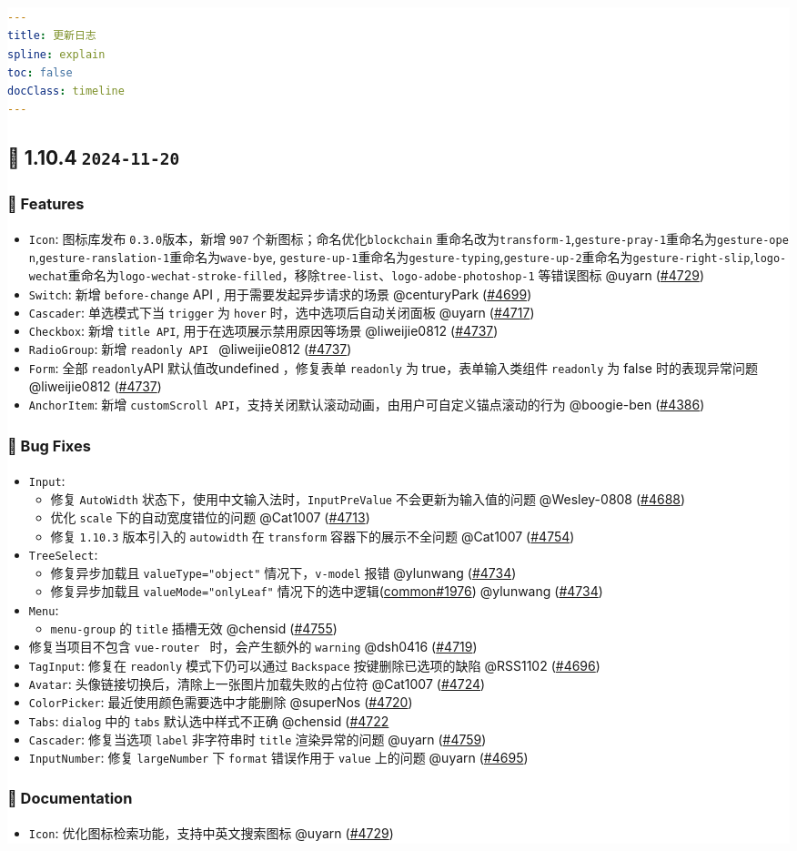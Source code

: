 ```yaml
---
title: 更新日志
spline: explain
toc: false
docClass: timeline
---
```


## 🌈 1.10.4 `2024-11-20` 
### 🚀 Features
- `Icon`: 图标库发布 `0.3.0`版本，新增 `907` 个新图标；命名优化`blockchain` 重命名改为`transform-1`,`gesture-pray-1`重命名为`gesture-open`,`gesture-ranslation-1`重命名为`wave-bye`, `gesture-up-1`重命名为`gesture-typing`,`gesture-up-2`重命名为`gesture-right-slip`,`logo-wechat`重命名为`logo-wechat-stroke-filled`，移除`tree-list`、`logo-adobe-photoshop-1` 等错误图标 @uyarn ([#4729](https://github.com/Tencent/tdesign-vue-next/pull/4729))
- `Switch`: 新增 `before-change` API , 用于需要发起异步请求的场景 @centuryPark ([#4699](https://github.com/Tencent/tdesign-vue-next/pull/4699))
- `Cascader`: 单选模式下当 `trigger` 为 `hover` 时，选中选项后自动关闭面板 @uyarn ([#4717](https://github.com/Tencent/tdesign-vue-next/pull/4717))
- `Checkbox`: 新增 `title API`, 用于在选项展示禁用原因等场景 @liweijie0812 ([#4737](https://github.com/Tencent/tdesign-vue-next/pull/4737))
- `RadioGroup`: 新增 `readonly API ` @liweijie0812 ([#4737](https://github.com/Tencent/tdesign-vue-next/pull/4737))
- `Form`: 全部 `readonly`API 默认值改undefined ，修复表单 `readonly` 为 true，表单输入类组件 `readonly` 为 false 时的表现异常问题 @liweijie0812 ([#4737](https://github.com/Tencent/tdesign-vue-next/pull/4737))
- `AnchorItem`: 新增 `customScroll API`，支持关闭默认滚动动画，由用户可自定义锚点滚动的行为 @boogie-ben ([#4386](https://github.com/Tencent/tdesign-vue-next/pull/4386))
### 🐞 Bug Fixes
- `Input`: 
  - 修复 `AutoWidth` 状态下，使用中文输入法时，`InputPreValue` 不会更新为输入值的问题 @Wesley-0808 ([#4688](https://github.com/Tencent/tdesign-vue-next/pull/4688))
  -  优化 `scale` 下的自动宽度错位的问题 @Cat1007 ([#4713](https://github.com/Tencent/tdesign-vue-next/pull/4713))
  - 修复 `1.10.3` 版本引入的 `autowidth` 在 `transform` 容器下的展示不全问题 @Cat1007 ([#4754](https://github.com/Tencent/tdesign-vue-next/pull/4754))
- `TreeSelect`: 
  - 修复异步加载且 `valueType="object"` 情况下，`v-model` 报错 @ylunwang ([#4734](https://github.com/Tencent/tdesign-vue-next/pull/4734))
  - 修复异步加载且 `valueMode="onlyLeaf"` 情况下的选中逻辑([common#1976](https://github.com/Tencent/tdesign-common/pull/1976)) @ylunwang ([#4734](https://github.com/Tencent/tdesign-vue-next/pull/4734))
- `Menu`: 
  - `menu-group` 的 `title` 插槽无效 @chensid ([#4755](https://github.com/Tencent/tdesign-vue-next/pull/4755))
 - 修复当项目不包含 `vue-router ` 时，会产生额外的 `warning` @dsh0416 ([#4719](https://github.com/Tencent/tdesign-vue-next/pull/4719))
- `TagInput`: 修复在 `readonly` 模式下仍可以通过 `Backspace` 按键删除已选项的缺陷 @RSS1102 ([#4696](https://github.com/Tencent/tdesign-vue-next/pull/4696))
- `Avatar`: 头像链接切换后，清除上一张图片加载失败的占位符 @Cat1007 ([#4724](https://github.com/Tencent/tdesign-vue-next/pull/4724))
- `ColorPicker`: 最近使用颜色需要选中才能删除 @superNos ([#4720](https://github.com/Tencent/tdesign-vue-next/pull/4720))
- `Tabs`: `dialog` 中的 `tabs` 默认选中样式不正确 @chensid ([#4722](https://github.com/Tencent/tdesign-vue-next/pull/4722)
- `Cascader`: 修复当选项 `label` 非字符串时 `title` 渲染异常的问题 @uyarn ([#4759](https://github.com/Tencent/tdesign-vue-next/pull/4759))
- `InputNumber`: 修复 `largeNumber` 下 `format` 错误作用于 `value` 上的问题 @uyarn ([#4695](https://github.com/Tencent/tdesign-vue-next/pull/4695))
### 📝 Documentation
- `Icon`: 优化图标检索功能，支持中英文搜索图标 @uyarn ([#4729](https://github.com/Tencent/tdesign-vue-next/pull/4729))
